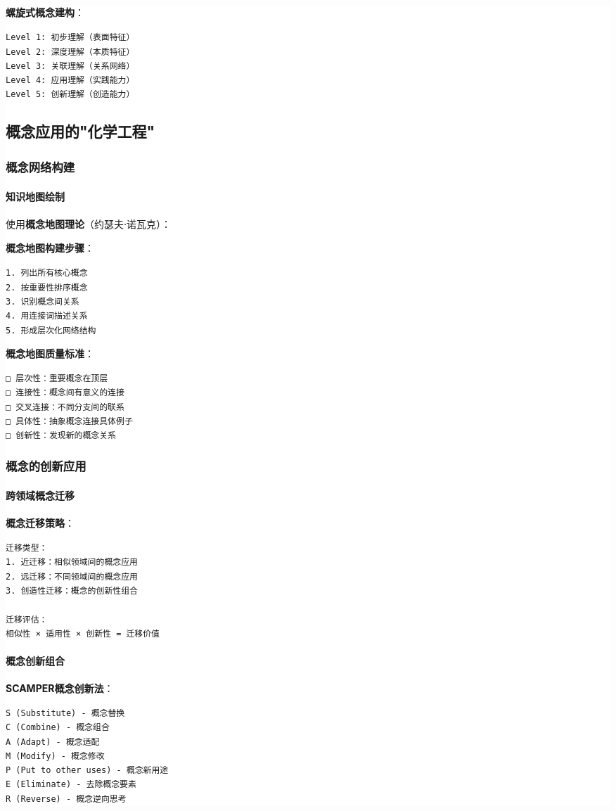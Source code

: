 **螺旋式概念建构**：
```
Level 1: 初步理解（表面特征）
Level 2: 深度理解（本质特征）
Level 3: 关联理解（关系网络）
Level 4: 应用理解（实践能力）
Level 5: 创新理解（创造能力）
```

## 概念应用的"化学工程"

### 概念网络构建

#### 知识地图绘制

使用**概念地图理论**（约瑟夫·诺瓦克）：

**概念地图构建步骤**：
```
1. 列出所有核心概念
2. 按重要性排序概念
3. 识别概念间关系
4. 用连接词描述关系
5. 形成层次化网络结构
```

**概念地图质量标准**：
```
□ 层次性：重要概念在顶层
□ 连接性：概念间有意义的连接
□ 交叉连接：不同分支间的联系
□ 具体性：抽象概念连接具体例子
□ 创新性：发现新的概念关系
```

### 概念的创新应用

#### 跨领域概念迁移

**概念迁移策略**：
```
迁移类型：
1. 近迁移：相似领域间的概念应用
2. 远迁移：不同领域间的概念应用
3. 创造性迁移：概念的创新性组合

迁移评估：
相似性 × 适用性 × 创新性 = 迁移价值
```

#### 概念创新组合

**SCAMPER概念创新法**：
```
S (Substitute) - 概念替换
C (Combine) - 概念组合
A (Adapt) - 概念适配
M (Modify) - 概念修改
P (Put to other uses) - 概念新用途
E (Eliminate) - 去除概念要素
R (Reverse) - 概念逆向思考
```
